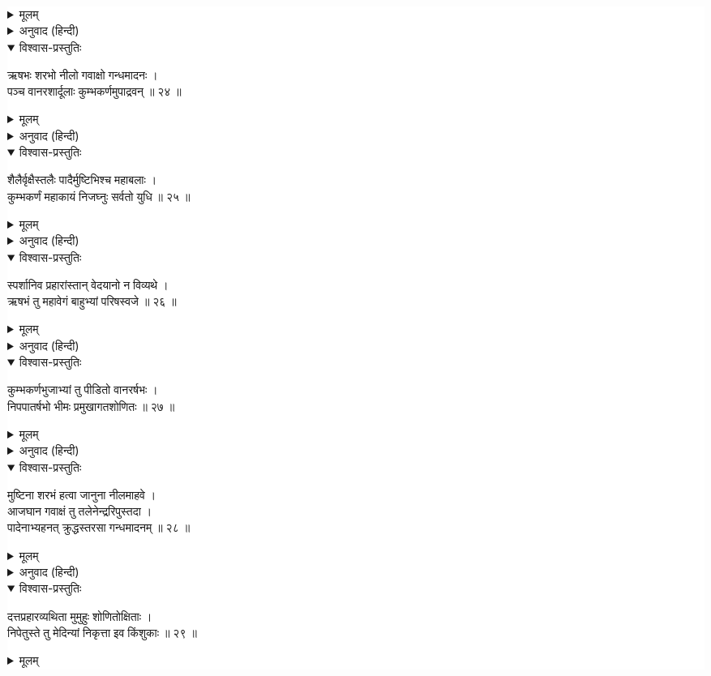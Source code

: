 <details><summary>मूलम्</summary></details>

<details><summary>अनुवाद (हिन्दी)</summary></details>

<details open><summary>विश्वास-प्रस्तुतिः</summary>

ऋषभः शरभो नीलो गवाक्षो गन्धमादनः ।  
पञ्च वानरशार्दूलाः कुम्भकर्णमुपाद्रवन् ॥ २४ ॥
</details>

<details><summary>मूलम्</summary></details>

<details><summary>अनुवाद (हिन्दी)</summary></details>

<details open><summary>विश्वास-प्रस्तुतिः</summary>

शैलैर्वृक्षैस्तलैः पादैर्मुष्टिभिश्च महाबलाः ।  
कुम्भकर्णं महाकायं निजघ्नुः सर्वतो युधि ॥ २५ ॥
</details>

<details><summary>मूलम्</summary></details>

<details><summary>अनुवाद (हिन्दी)</summary></details>

<details open><summary>विश्वास-प्रस्तुतिः</summary>

स्पर्शानिव प्रहारांस्तान् वेदयानो न विव्यथे ।  
ऋषभं तु महावेगं बाहुभ्यां परिषस्वजे ॥ २६ ॥
</details>

<details><summary>मूलम्</summary></details>

<details><summary>अनुवाद (हिन्दी)</summary></details>

<details open><summary>विश्वास-प्रस्तुतिः</summary>

कुम्भकर्णभुजाभ्यां तु पीडितो वानरर्षभः ।  
निपपातर्षभो भीमः प्रमुखागतशोणितः ॥ २७ ॥
</details>

<details><summary>मूलम्</summary></details>

<details><summary>अनुवाद (हिन्दी)</summary></details>

<details open><summary>विश्वास-प्रस्तुतिः</summary>

मुष्टिना शरभं हत्वा जानुना नीलमाहवे ।  
आजघान गवाक्षं तु तलेनेन्द्ररिपुस्तदा ।  
पादेनाभ्यहनत् क्रुद्धस्तरसा गन्धमादनम् ॥ २८ ॥
</details>

<details><summary>मूलम्</summary></details>

<details><summary>अनुवाद (हिन्दी)</summary></details>

<details open><summary>विश्वास-प्रस्तुतिः</summary>

दत्तप्रहारव्यथिता मुमुहुः शोणितोक्षिताः ।  
निपेतुस्ते तु मेदिन्यां निकृत्ता इव किंशुकाः ॥ २९ ॥
</details>

<details><summary>मूलम्</summary></details>
